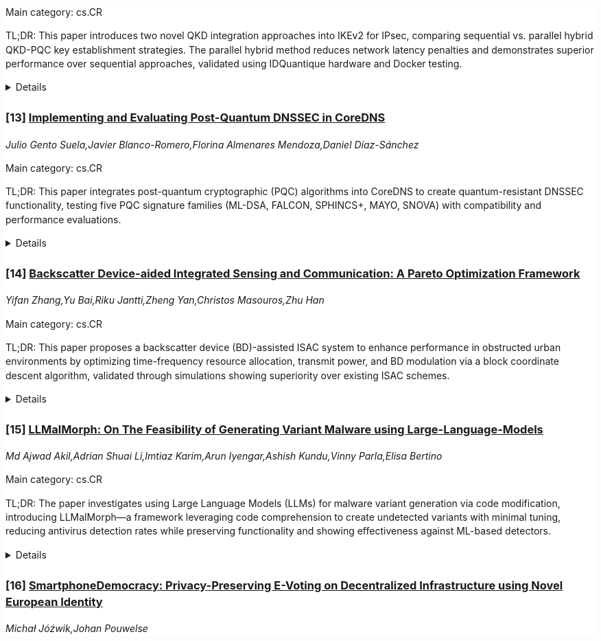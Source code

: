 Main category: cs.CR

TL;DR: This paper introduces two novel QKD integration approaches into IKEv2 for IPsec, comparing sequential vs. parallel hybrid QKD-PQC key establishment strategies. The parallel hybrid method reduces network latency penalties and demonstrates superior performance over sequential approaches, validated using IDQuantique hardware and Docker testing.


<details><summary>Details</summary></details>


### [13] [Implementing and Evaluating Post-Quantum DNSSEC in CoreDNS](https://arxiv.org/abs/2507.09301)
*Julio Gento Suela,Javier Blanco-Romero,Florina Almenares Mendoza,Daniel Díaz-Sánchez*

Main category: cs.CR

TL;DR: This paper integrates post-quantum cryptographic (PQC) algorithms into CoreDNS to create quantum-resistant DNSSEC functionality, testing five PQC signature families (ML-DSA, FALCON, SPHINCS+, MAYO, SNOVA) with compatibility and performance evaluations.


<details><summary>Details</summary></details>


### [14] [Backscatter Device-aided Integrated Sensing and Communication: A Pareto Optimization Framework](https://arxiv.org/abs/2507.09354)
*Yifan Zhang,Yu Bai,Riku Jantti,Zheng Yan,Christos Masouros,Zhu Han*

Main category: cs.CR

TL;DR: This paper proposes a backscatter device (BD)-assisted ISAC system to enhance performance in obstructed urban environments by optimizing time-frequency resource allocation, transmit power, and BD modulation via a block coordinate descent algorithm, validated through simulations showing superiority over existing ISAC schemes.


<details><summary>Details</summary></details>


### [15] [LLMalMorph: On The Feasibility of Generating Variant Malware using Large-Language-Models](https://arxiv.org/abs/2507.09411)
*Md Ajwad Akil,Adrian Shuai Li,Imtiaz Karim,Arun Iyengar,Ashish Kundu,Vinny Parla,Elisa Bertino*

Main category: cs.CR

TL;DR: The paper investigates using Large Language Models (LLMs) for malware variant generation via code modification, introducing LLMalMorph—a framework leveraging code comprehension to create undetected variants with minimal tuning, reducing antivirus detection rates while preserving functionality and showing effectiveness against ML-based detectors.


<details><summary>Details</summary></details>


### [16] [SmartphoneDemocracy: Privacy-Preserving E-Voting on Decentralized Infrastructure using Novel European Identity](https://arxiv.org/abs/2507.09453)
*Michał Jóźwik,Johan Pouwelse*
